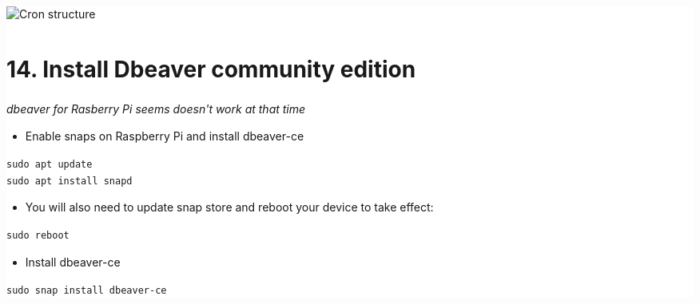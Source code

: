![Cron structure](https://bc-robotics.com/wp-content/uploads/2019/08/5-1.jpg)

# 14. Install Dbeaver community edition
_dbeaver for Rasberry Pi seems doesn't work at that time_
* Enable snaps on Raspberry Pi and install dbeaver-ce
```
sudo apt update
sudo apt install snapd
```
* You will also need to update snap store and reboot your device to take effect:
```
sudo reboot
```
* Install dbeaver-ce
```
sudo snap install dbeaver-ce
```


